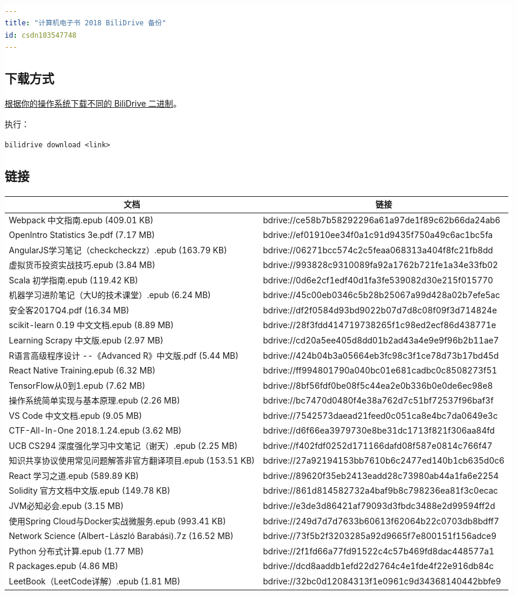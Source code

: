 ```yaml
---
title: "计算机电子书 2018 BiliDrive 备份"
id: csdn103547748
---
```


## 下载方式

[根据你的操作系统下载不同的 BiliDrive 二进制](https://github.com/Hsury/BiliDrive/releases)。

执行：

```
bilidrive download <link> 
```

## 链接

| 文档 | 链接 |
| --- | --- |
| Webpack 中文指南.epub (409.01 KB) | bdrive://ce58b7b58292296a61a97de1f89c62b66da24ab6 |
| OpenIntro Statistics 3e.pdf (7.17 MB) | bdrive://ef01910ee34f0a1c91d9435f750a49c6ac1bc5fa |
| AngularJS学习笔记（checkcheckzz）.epub (163.79 KB) | bdrive://06271bcc574c2c5feaa068313a404f8fc21fb8dd |
| 虚拟货币投资实战技巧.epub (3.84 MB) | bdrive://993828c9310089fa92a1762b721fe1a34e33fb02 |
| Scala 初学指南.epub (119.42 KB) | bdrive://0d6e2cf1edf40d1fa3fe539082d30e215f015770 |
| 机器学习进阶笔记（大U的技术课堂）.epub (6.24 MB) | bdrive://45c00eb0346c5b28b25067a99d428a02b7efe5ac |
| 安全客2017Q4.pdf (16.34 MB) | bdrive://df2f0584d93bd9022b07d7d8c08f09f3d714824e |
| scikit-learn 0.19 中文文档.epub (8.89 MB) | bdrive://28f3fdd414719738265f1c98ed2ecf86d438771e |
| Learning Scrapy 中文版.epub (2.97 MB) | bdrive://cd20a5ee405d8dd01b2ad43a4e9e9f96b2b11ae7 |
| R语言高级程序设计 --《Advanced R》中文版.pdf (5.44 MB) | bdrive://424b04b3a05664eb3fc98c3f1ce78d73b17bd45d |
| React Native Training.epub (6.32 MB) | bdrive://ff994801790a040bc01e681cadbc0c8508273f51 |
| TensorFlow从0到1.epub (7.62 MB) | bdrive://8bf56fdf0be08f5c44ea2e0b336b0e0de6ec98e8 |
| 操作系统简单实现与基本原理.epub (2.26 MB) | bdrive://bc7470d0480f4e38a762d7c51bf72537f96baf3f |
| VS Code 中文文档.epub (9.05 MB) | bdrive://7542573daead21feed0c051ca8e4bc7da0649e3c |
| CTF-All-In-One 2018.1.24.epub (3.62 MB) | bdrive://d6f66ea3979730e8be31dc1713f821f306aa84fd |
| UCB CS294 深度强化学习中文笔记（谢天）.epub (2.25 MB) | bdrive://f402fdf0252d171166dafd08f587e0814c766f47 |
| 知识共享协议使用常见问题解答非官方翻译项目.epub (153.51 KB) | bdrive://27a92194153bb7610b6c2477ed140b1cb635d0c6 |
| React 学习之道.epub (589.89 KB) | bdrive://89620f35eb2413eadd28c73980ab44a1fa6e2254 |
| Solidity 官方文档中文版.epub (149.78 KB) | bdrive://861d814582732a4baf9b8c798236ea81f3c0ecac |
| JVM必知必会.epub (3.15 MB) | bdrive://e3de3d86421af79093d3fbdc3488e2d99594ff2d |
| 使用Spring Cloud与Docker实战微服务.epub (993.41 KB) | bdrive://249d7d7d7633b60613f62064b22c0703db8bdff7 |
| Network Science (Albert-László Barabási).7z (16.52 MB) | bdrive://73f5b2f3203285a92d9665f7e800151f156adce9 |
| Python 分布式计算.epub (1.77 MB) | bdrive://2f1fd66a77fd91522c4c57b469fd8dac448577a1 |
| R packages.epub (4.86 MB) | bdrive://dcd8aaddb1efd22d2764c4e1fde4f22e916db84c |
| LeetBook（LeetCode详解）.epub (1.81 MB) | bdrive://32bc0d12084313f1e0961c9d34368140442bbfe9 |